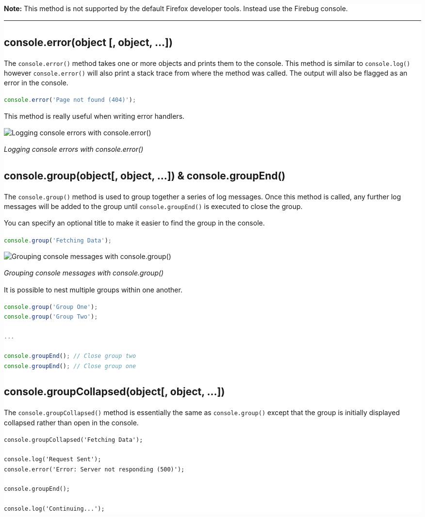 **Note:** This method is not supported by the default Firefox developer tools. Instead use the Firebug console.

***

## console.error(object [, object, …])

The `console.error()` method takes one or more objects and prints them to the console. This method is similar to `console.log()` however `console.error()` will also print a stack trace from where the method was called. The output will also be flagged as an error in the console.

```js
console.error('Page not found (404)');
```

This method is really useful when writing error handlers.

![Logging console errors with console.error()](//cdn.codecarrot.net/images/3DSwer3-console-error.png)

*Logging console errors with console.error()*

## console.group(object[, object, …]) & console.groupEnd()

The `console.group()` method is used to group together a series of log messages. Once this method is called, any further log messages will be added to the group until `console.groupEnd()` is executed to close the group.

You can specify an optional title to make it easier to find the group in the console.

```js
console.group('Fetching Data');
```

![Grouping console messages with console.group()](//cdn.codecarrot.net/images/23sSD3-console-group.png)

*Grouping console messages with console.group()*

It is possible to nest multiple groups within one another.

```js
console.group('Group One');
console.group('Group Two');

...

console.groupEnd(); // Close group two
console.groupEnd(); // Close group one
```

## console.groupCollapsed(object[, object, …])

The `console.groupCollapsed()` method is essentially the same as `console.group()` except that the group is initially displayed collapsed rather than open in the console.

```
console.groupCollapsed('Fetching Data');

console.log('Request Sent');
console.error('Error: Server not responding (500)');

console.groupEnd();

console.log('Continuing...');
```
